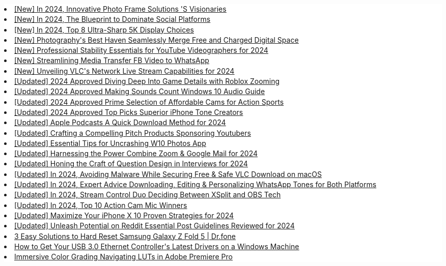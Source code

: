 <li><a href="https://article-tips.techidaily.com/new-in-2024-innovative-photo-frame-solutions-s-visionaries/"><u>[New] In 2024, Innovative Photo Frame Solutions 'S Visionaries</u></a></li>
<li><a href="https://article-tips.techidaily.com/new-in-2024-the-blueprint-to-dominate-social-platforms/"><u>[New] In 2024, The Blueprint to Dominate Social Platforms</u></a></li>
<li><a href="https://article-tips.techidaily.com/new-in-2024-top-8-ultra-sharp-5k-display-choices/"><u>[New] In 2024, Top 8 Ultra-Sharp 5K Display Choices</u></a></li>
<li><a href="https://article-tips.techidaily.com/new-photographys-best-haven-seamlessly-merge-free-and-charged-digital-space/"><u>[New] Photography's Best Haven  Seamlessly Merge Free and Charged Digital Space</u></a></li>
<li><a href="https://fox-friendly.techidaily.com/new-professional-stability-essentials-for-youtube-videographers-for-2024/"><u>[New] Professional Stability Essentials for YouTube Videographers for 2024</u></a></li>
<li><a href="https://facebook-clips.techidaily.com/new-streamlining-media-transfer-fb-video-to-whatsapp/"><u>[New] Streamlining Media Transfer  FB Video to WhatsApp</u></a></li>
<li><a href="https://article-tips.techidaily.com/new-unveiling-vlcs-network-live-stream-capabilities-for-2024/"><u>[New] Unveiling VLC's Network Live Stream Capabilities for 2024</u></a></li>
<li><a href="https://article-tips.techidaily.com/updated-2024-approved-diving-deep-into-game-details-with-roblox-zooming/"><u>[Updated] 2024 Approved  Diving Deep Into Game Details with Roblox Zooming</u></a></li>
<li><a href="https://article-tips.techidaily.com/updated-2024-approved-making-sounds-count-windows-10-audio-guide/"><u>[Updated] 2024 Approved  Making Sounds Count  Windows 10 Audio Guide</u></a></li>
<li><a href="https://article-tips.techidaily.com/updated-2024-approved-prime-selection-of-affordable-cams-for-action-sports/"><u>[Updated] 2024 Approved  Prime Selection of Affordable Cams for Action Sports</u></a></li>
<li><a href="https://fox-access.techidaily.com/updated-2024-approved-top-picks-superior-iphone-tone-creators/"><u>[Updated] 2024 Approved  Top Picks  Superior iPhone Tone Creators</u></a></li>
<li><a href="https://article-tips.techidaily.com/updated-apple-podcasts-a-quick-download-method-for-2024/"><u>[Updated] Apple Podcasts  A Quick Download Method for 2024</u></a></li>
<li><a href="https://article-tips.techidaily.com/updated-crafting-a-compelling-pitch-products-sponsoring-youtubers/"><u>[Updated] Crafting a Compelling Pitch  Products Sponsoring Youtubers</u></a></li>
<li><a href="https://article-tips.techidaily.com/updated-essential-tips-for-uncrashing-w10-photos-app/"><u>[Updated] Essential Tips for Uncrashing W10 Photos App</u></a></li>
<li><a href="https://article-tips.techidaily.com/updated-harnessing-the-power-combine-zoom-and-google-mail-for-2024/"><u>[Updated] Harnessing the Power  Combine Zoom & Google Mail for 2024</u></a></li>
<li><a href="https://article-tips.techidaily.com/updated-honing-the-craft-of-question-design-in-interviews-for-2024/"><u>[Updated] Honing the Craft of Question Design in Interviews for 2024</u></a></li>
<li><a href="https://article-tips.techidaily.com/updated-in-2024-avoiding-malware-while-securing-free-and-safe-vlc-download-on-macos/"><u>[Updated] In 2024, Avoiding Malware While Securing Free & Safe VLC Download on macOS</u></a></li>
<li><a href="https://article-tips.techidaily.com/updated-in-2024-expert-advice-downloading-editing-and-personalizing-whatsapp-tones-for-both-platforms/"><u>[Updated] In 2024, Expert Advice  Downloading, Editing & Personalizing WhatsApp Tones for Both Platforms</u></a></li>
<li><a href="https://article-tips.techidaily.com/updated-in-2024-stream-control-duo-deciding-between-xsplit-and-obs-tech/"><u>[Updated] In 2024, Stream Control Duo  Deciding Between XSplit and OBS Tech</u></a></li>
<li><a href="https://article-tips.techidaily.com/updated-in-2024-top-10-action-cam-mic-winners/"><u>[Updated] In 2024, Top 10 Action Cam Mic Winners</u></a></li>
<li><a href="https://article-tips.techidaily.com/updated-maximize-your-iphone-x-10-proven-strategies-for-2024/"><u>[Updated] Maximize Your iPhone X  10 Proven Strategies for 2024</u></a></li>
<li><a href="https://article-tips.techidaily.com/updated-unleash-potential-on-reddit-essential-post-guidelines-reviewed-for-2024/"><u>[Updated] Unleash Potential on Reddit  Essential Post Guidelines Reviewed for 2024</u></a></li>
<li><a href="https://phone-solutions.techidaily.com/3-easy-solutions-to-hard-reset-samsung-galaxy-z-fold-5-drfone-by-drfone-reset-android-reset-android/"><u>3 Easy Solutions to Hard Reset Samsung Galaxy Z Fold 5 | Dr.fone</u></a></li>
<li><a href="https://win-amazing.techidaily.com/how-to-get-your-usb-30-ethernet-controllers-latest-drivers-on-a-windows-machine/"><u>How to Get Your USB 3.0 Ethernet Controller's Latest Drivers on a Windows Machine</u></a></li>
<li><a href="https://article-tips.techidaily.com/immersive-color-grading-navigating-luts-in-adobe-premiere-pro/"><u>Immersive Color Grading  Navigating LUTs in Adobe Premiere Pro</u></a></li>